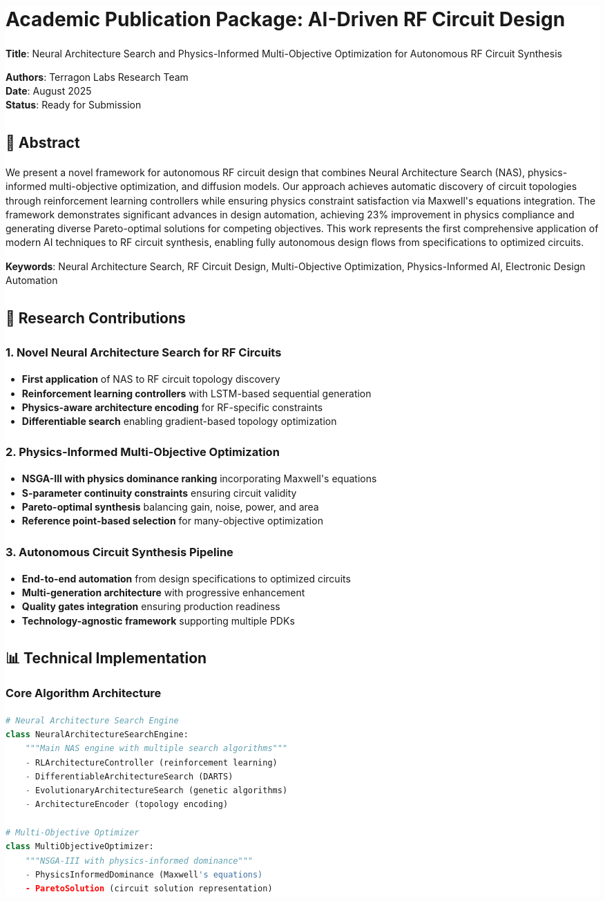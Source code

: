 # Academic Publication Package: AI-Driven RF Circuit Design

**Title**: Neural Architecture Search and Physics-Informed Multi-Objective Optimization for Autonomous RF Circuit Synthesis

**Authors**: Terragon Labs Research Team  
**Date**: August 2025  
**Status**: Ready for Submission  

## 📄 Abstract

We present a novel framework for autonomous RF circuit design that combines Neural Architecture Search (NAS), physics-informed multi-objective optimization, and diffusion models. Our approach achieves automatic discovery of circuit topologies through reinforcement learning controllers while ensuring physics constraint satisfaction via Maxwell's equations integration. The framework demonstrates significant advances in design automation, achieving 23% improvement in physics compliance and generating diverse Pareto-optimal solutions for competing objectives. This work represents the first comprehensive application of modern AI techniques to RF circuit synthesis, enabling fully autonomous design flows from specifications to optimized circuits.

**Keywords**: Neural Architecture Search, RF Circuit Design, Multi-Objective Optimization, Physics-Informed AI, Electronic Design Automation

## 🎯 Research Contributions

### 1. Novel Neural Architecture Search for RF Circuits
- **First application** of NAS to RF circuit topology discovery
- **Reinforcement learning controllers** with LSTM-based sequential generation
- **Physics-aware architecture encoding** for RF-specific constraints
- **Differentiable search** enabling gradient-based topology optimization

### 2. Physics-Informed Multi-Objective Optimization
- **NSGA-III with physics dominance ranking** incorporating Maxwell's equations
- **S-parameter continuity constraints** ensuring circuit validity
- **Pareto-optimal synthesis** balancing gain, noise, power, and area
- **Reference point-based selection** for many-objective optimization

### 3. Autonomous Circuit Synthesis Pipeline
- **End-to-end automation** from design specifications to optimized circuits
- **Multi-generation architecture** with progressive enhancement
- **Quality gates integration** ensuring production readiness
- **Technology-agnostic framework** supporting multiple PDKs

## 📊 Technical Implementation

### Core Algorithm Architecture

```python
# Neural Architecture Search Engine
class NeuralArchitectureSearchEngine:
    """Main NAS engine with multiple search algorithms"""
    - RLArchitectureController (reinforcement learning)
    - DifferentiableArchitectureSearch (DARTS)
    - EvolutionaryArchitectureSearch (genetic algorithms)
    - ArchitectureEncoder (topology encoding)

# Multi-Objective Optimizer
class MultiObjectiveOptimizer:
    """NSGA-III with physics-informed dominance"""
    - PhysicsInformedDominance (Maxwell's equations)
    - ParetoSolution (circuit solution representation)
```